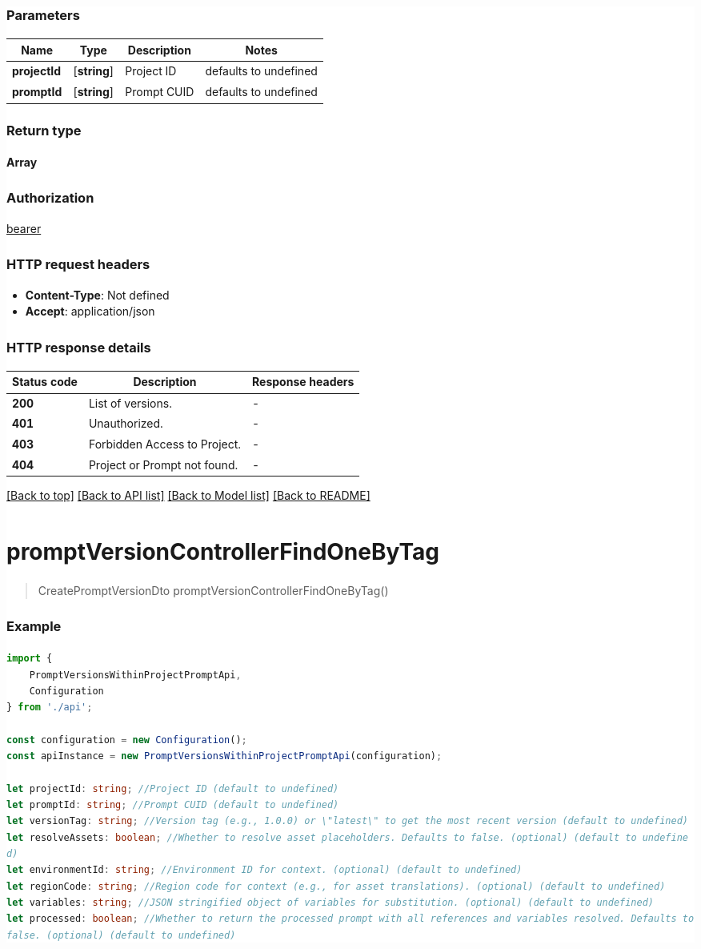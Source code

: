 ### Parameters

|Name | Type | Description  | Notes|
|------------- | ------------- | ------------- | -------------|
| **projectId** | [**string**] | Project ID | defaults to undefined|
| **promptId** | [**string**] | Prompt CUID | defaults to undefined|


### Return type

**Array<CreatePromptVersionDto>**

### Authorization

[bearer](../README.md#bearer)

### HTTP request headers

 - **Content-Type**: Not defined
 - **Accept**: application/json


### HTTP response details
| Status code | Description | Response headers |
|-------------|-------------|------------------|
|**200** | List of versions. |  -  |
|**401** | Unauthorized. |  -  |
|**403** | Forbidden Access to Project. |  -  |
|**404** | Project or Prompt not found. |  -  |

[[Back to top]](#) [[Back to API list]](../README.md#documentation-for-api-endpoints) [[Back to Model list]](../README.md#documentation-for-models) [[Back to README]](../README.md)

# **promptVersionControllerFindOneByTag**
> CreatePromptVersionDto promptVersionControllerFindOneByTag()


### Example

```typescript
import {
    PromptVersionsWithinProjectPromptApi,
    Configuration
} from './api';

const configuration = new Configuration();
const apiInstance = new PromptVersionsWithinProjectPromptApi(configuration);

let projectId: string; //Project ID (default to undefined)
let promptId: string; //Prompt CUID (default to undefined)
let versionTag: string; //Version tag (e.g., 1.0.0) or \"latest\" to get the most recent version (default to undefined)
let resolveAssets: boolean; //Whether to resolve asset placeholders. Defaults to false. (optional) (default to undefined)
let environmentId: string; //Environment ID for context. (optional) (default to undefined)
let regionCode: string; //Region code for context (e.g., for asset translations). (optional) (default to undefined)
let variables: string; //JSON stringified object of variables for substitution. (optional) (default to undefined)
let processed: boolean; //Whether to return the processed prompt with all references and variables resolved. Defaults to false. (optional) (default to undefined)
```